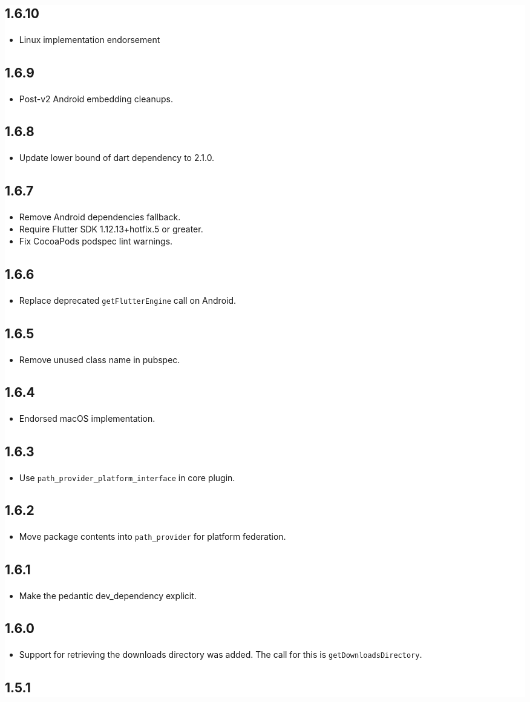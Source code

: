 ## 1.6.10

- Linux implementation endorsement

## 1.6.9

- Post-v2 Android embedding cleanups.

## 1.6.8

- Update lower bound of dart dependency to 2.1.0.

## 1.6.7

- Remove Android dependencies fallback.
- Require Flutter SDK 1.12.13+hotfix.5 or greater.
- Fix CocoaPods podspec lint warnings.

## 1.6.6

- Replace deprecated `getFlutterEngine` call on Android.

## 1.6.5

- Remove unused class name in pubspec.

## 1.6.4

- Endorsed macOS implementation.

## 1.6.3

- Use `path_provider_platform_interface` in core plugin.

## 1.6.2

- Move package contents into `path_provider` for platform federation.

## 1.6.1

- Make the pedantic dev_dependency explicit.

## 1.6.0

- Support for retrieving the downloads directory was added.
  The call for this is `getDownloadsDirectory`.

## 1.5.1
